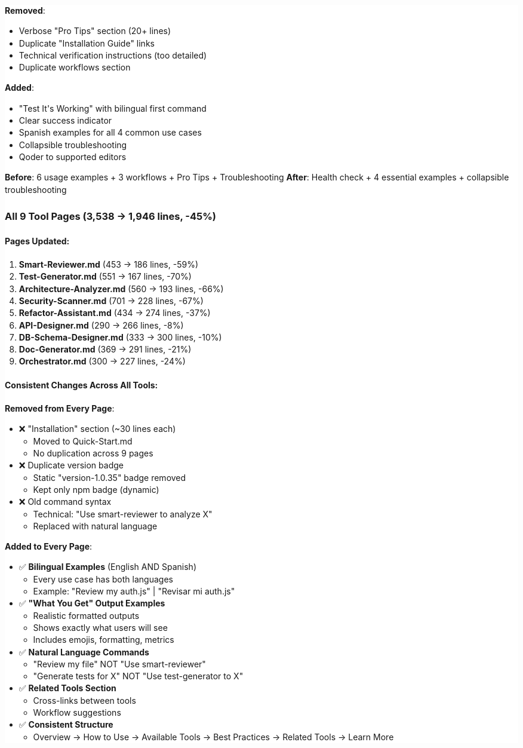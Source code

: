 **Removed**:
- Verbose "Pro Tips" section (20+ lines)
- Duplicate "Installation Guide" links
- Technical verification instructions (too detailed)
- Duplicate workflows section

**Added**:
- "Test It's Working" with bilingual first command
- Clear success indicator
- Spanish examples for all 4 common use cases
- Collapsible troubleshooting
- Qoder to supported editors

**Before**: 6 usage examples + 3 workflows + Pro Tips + Troubleshooting
**After**: Health check + 4 essential examples + collapsible troubleshooting

### All 9 Tool Pages (3,538 → 1,946 lines, -45%)

#### Pages Updated:
1. **Smart-Reviewer.md** (453 → 186 lines, -59%)
2. **Test-Generator.md** (551 → 167 lines, -70%)
3. **Architecture-Analyzer.md** (560 → 193 lines, -66%)
4. **Security-Scanner.md** (701 → 228 lines, -67%)
5. **Refactor-Assistant.md** (434 → 274 lines, -37%)
6. **API-Designer.md** (290 → 266 lines, -8%)
7. **DB-Schema-Designer.md** (333 → 300 lines, -10%)
8. **Doc-Generator.md** (369 → 291 lines, -21%)
9. **Orchestrator.md** (300 → 227 lines, -24%)

#### Consistent Changes Across All Tools:

**Removed from Every Page**:
- ❌ "Installation" section (~30 lines each)
  - Moved to Quick-Start.md
  - No duplication across 9 pages
- ❌ Duplicate version badge
  - Static "version-1.0.35" badge removed
  - Kept only npm badge (dynamic)
- ❌ Old command syntax
  - Technical: "Use smart-reviewer to analyze X"
  - Replaced with natural language

**Added to Every Page**:
- ✅ **Bilingual Examples** (English AND Spanish)
  - Every use case has both languages
  - Example: "Review my auth.js" | "Revisar mi auth.js"
- ✅ **"What You Get" Output Examples**
  - Realistic formatted outputs
  - Shows exactly what users will see
  - Includes emojis, formatting, metrics
- ✅ **Natural Language Commands**
  - "Review my file" NOT "Use smart-reviewer"
  - "Generate tests for X" NOT "Use test-generator to X"
- ✅ **Related Tools Section**
  - Cross-links between tools
  - Workflow suggestions
- ✅ **Consistent Structure**
  - Overview → How to Use → Available Tools →
    Best Practices → Related Tools → Learn More
